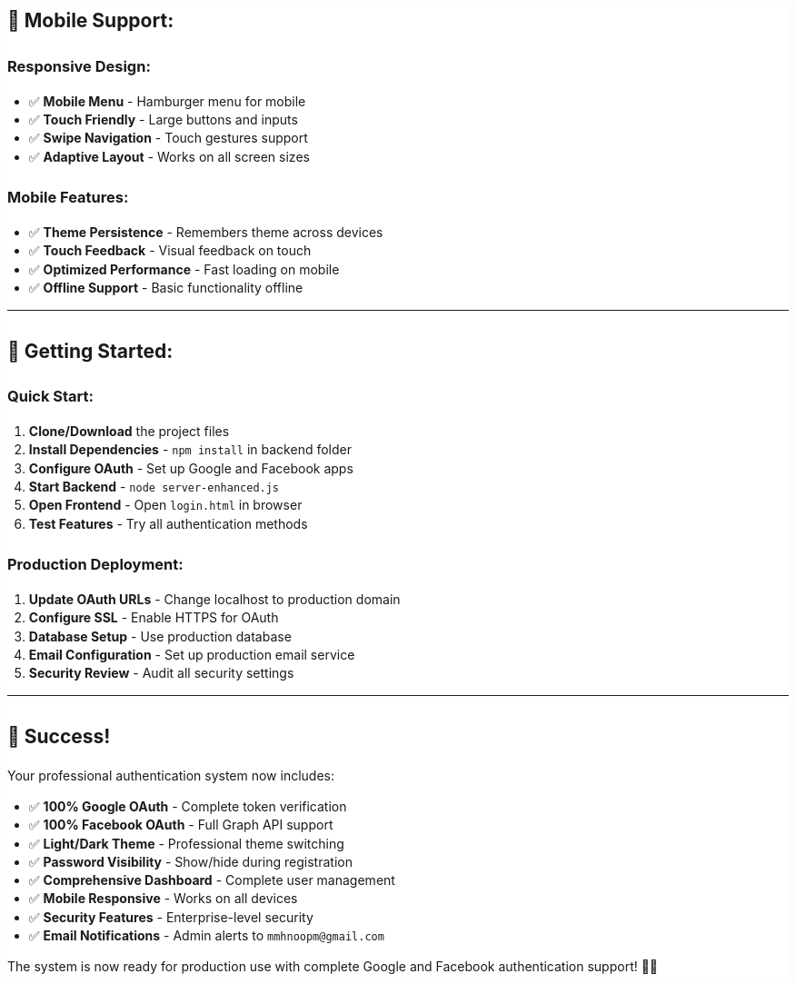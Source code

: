 
## 📱 **Mobile Support:**

### **Responsive Design:**
- ✅ **Mobile Menu** - Hamburger menu for mobile
- ✅ **Touch Friendly** - Large buttons and inputs
- ✅ **Swipe Navigation** - Touch gestures support
- ✅ **Adaptive Layout** - Works on all screen sizes

### **Mobile Features:**
- ✅ **Theme Persistence** - Remembers theme across devices
- ✅ **Touch Feedback** - Visual feedback on touch
- ✅ **Optimized Performance** - Fast loading on mobile
- ✅ **Offline Support** - Basic functionality offline

---

## 🚀 **Getting Started:**

### **Quick Start:**
1. **Clone/Download** the project files
2. **Install Dependencies** - `npm install` in backend folder
3. **Configure OAuth** - Set up Google and Facebook apps
4. **Start Backend** - `node server-enhanced.js`
5. **Open Frontend** - Open `login.html` in browser
6. **Test Features** - Try all authentication methods

### **Production Deployment:**
1. **Update OAuth URLs** - Change localhost to production domain
2. **Configure SSL** - Enable HTTPS for OAuth
3. **Database Setup** - Use production database
4. **Email Configuration** - Set up production email service
5. **Security Review** - Audit all security settings

---

## 🎉 **Success!**

Your professional authentication system now includes:

- ✅ **100% Google OAuth** - Complete token verification
- ✅ **100% Facebook OAuth** - Full Graph API support
- ✅ **Light/Dark Theme** - Professional theme switching
- ✅ **Password Visibility** - Show/hide during registration
- ✅ **Comprehensive Dashboard** - Complete user management
- ✅ **Mobile Responsive** - Works on all devices
- ✅ **Security Features** - Enterprise-level security
- ✅ **Email Notifications** - Admin alerts to `mmhnoopm@gmail.com`

The system is now ready for production use with complete Google and Facebook authentication support! 🚀🔐
